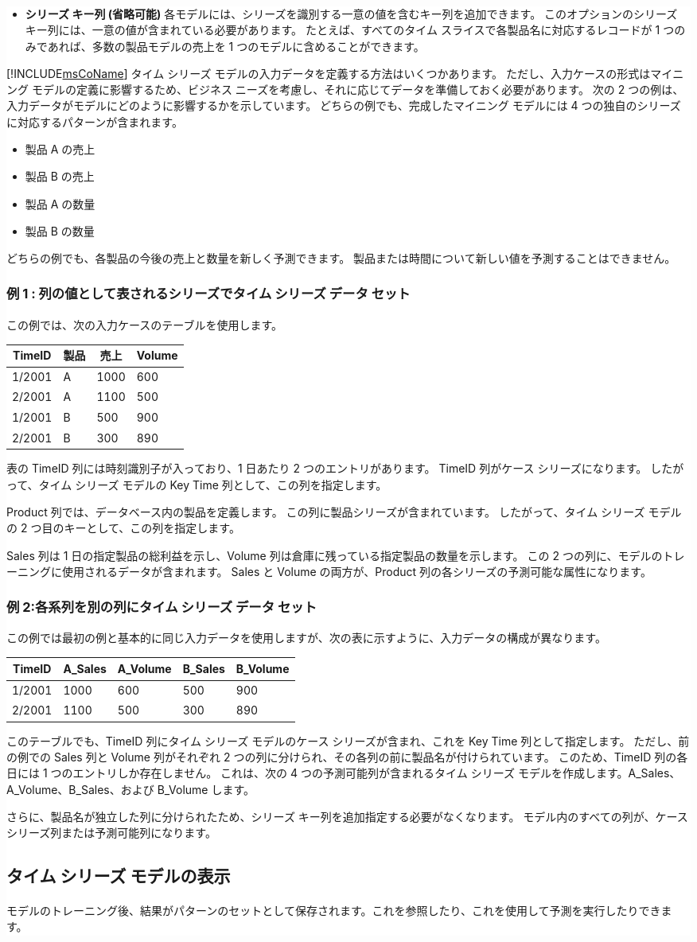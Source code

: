 -   **シリーズ キー列 (省略可能)** 各モデルには、シリーズを識別する一意の値を含むキー列を追加できます。 このオプションのシリーズ キー列には、一意の値が含まれている必要があります。 たとえば、すべてのタイム スライスで各製品名に対応するレコードが 1 つのみであれば、多数の製品モデルの売上を 1 つのモデルに含めることができます。  
  
 [!INCLUDE[msCoName](../../includes/msconame-md.md)] タイム シリーズ モデルの入力データを定義する方法はいくつかあります。 ただし、入力ケースの形式はマイニング モデルの定義に影響するため、ビジネス ニーズを考慮し、それに応じてデータを準備しておく必要があります。 次の 2 つの例は、入力データがモデルにどのように影響するかを示しています。 どちらの例でも、完成したマイニング モデルには 4 つの独自のシリーズに対応するパターンが含まれます。  
  
-   製品 A の売上  
  
-   製品 B の売上  
  
-   製品 A の数量  
  
-   製品 B の数量  
  
 どちらの例でも、各製品の今後の売上と数量を新しく予測できます。 製品または時間について新しい値を予測することはできません。  
  
### <a name="example-1-time-series-data-set-with-series-represented-as-column-values"></a>例 1 : 列の値として表されるシリーズでタイム シリーズ データ セット  
 この例では、次の入力ケースのテーブルを使用します。  
  
|TimeID|製品|売上|Volume|  
|------------|-------------|-----------|------------|  
|1/2001|A|1000|600|  
|2/2001|A|1100|500|  
|1/2001|B|500|900|  
|2/2001|B|300|890|  
  
 表の TimeID 列には時刻識別子が入っており、1 日あたり 2 つのエントリがあります。 TimeID 列がケース シリーズになります。 したがって、タイム シリーズ モデルの Key Time 列として、この列を指定します。  
  
 Product 列では、データベース内の製品を定義します。 この列に製品シリーズが含まれています。 したがって、タイム シリーズ モデルの 2 つ目のキーとして、この列を指定します。  
  
 Sales 列は 1 日の指定製品の総利益を示し、Volume 列は倉庫に残っている指定製品の数量を示します。 この 2 つの列に、モデルのトレーニングに使用されるデータが含まれます。 Sales と Volume の両方が、Product 列の各シリーズの予測可能な属性になります。  
  
### <a name="example-2-time-series-data-set-with-each-series-in-separate-column"></a>例 2:各系列を別の列にタイム シリーズ データ セット  
 この例では最初の例と基本的に同じ入力データを使用しますが、次の表に示すように、入力データの構成が異なります。  
  
|TimeID|A_Sales|A_Volume|B_Sales|B_Volume|  
|------------|--------------|---------------|--------------|---------------|  
|1/2001|1000|600|500|900|  
|2/2001|1100|500|300|890|  
  
 このテーブルでも、TimeID 列にタイム シリーズ モデルのケース シリーズが含まれ、これを Key Time 列として指定します。 ただし、前の例での Sales 列と Volume 列がそれぞれ 2 つの列に分けられ、その各列の前に製品名が付けられています。 このため、TimeID 列の各日には 1 つのエントリしか存在しません。 これは、次の 4 つの予測可能列が含まれるタイム シリーズ モデルを作成します。A_Sales、A_Volume、B_Sales、および B_Volume します。  
  
 さらに、製品名が独立した列に分けられたため、シリーズ キー列を追加指定する必要がなくなります。 モデル内のすべての列が、ケース シリーズ列または予測可能列になります。  
  
## <a name="viewing-a-time-series-model"></a>タイム シリーズ モデルの表示  
 モデルのトレーニング後、結果がパターンのセットとして保存されます。これを参照したり、これを使用して予測を実行したりできます。  
  